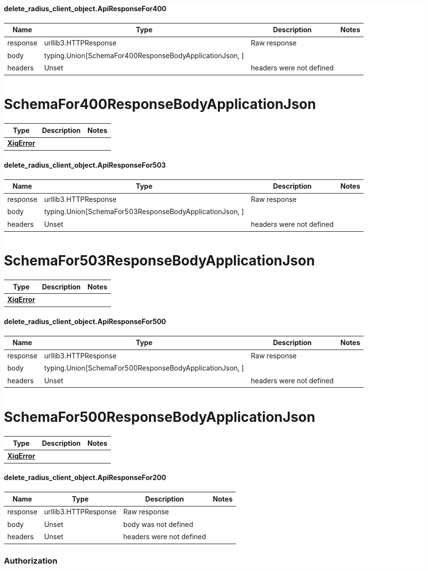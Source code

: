 
#### delete_radius_client_object.ApiResponseFor400
Name | Type | Description  | Notes
------------- | ------------- | ------------- | -------------
response | urllib3.HTTPResponse | Raw response |
body | typing.Union[SchemaFor400ResponseBodyApplicationJson, ] |  |
headers | Unset | headers were not defined |

# SchemaFor400ResponseBodyApplicationJson
Type | Description  | Notes
------------- | ------------- | -------------
[**XiqError**](../../models/XiqError.md) |  | 


#### delete_radius_client_object.ApiResponseFor503
Name | Type | Description  | Notes
------------- | ------------- | ------------- | -------------
response | urllib3.HTTPResponse | Raw response |
body | typing.Union[SchemaFor503ResponseBodyApplicationJson, ] |  |
headers | Unset | headers were not defined |

# SchemaFor503ResponseBodyApplicationJson
Type | Description  | Notes
------------- | ------------- | -------------
[**XiqError**](../../models/XiqError.md) |  | 


#### delete_radius_client_object.ApiResponseFor500
Name | Type | Description  | Notes
------------- | ------------- | ------------- | -------------
response | urllib3.HTTPResponse | Raw response |
body | typing.Union[SchemaFor500ResponseBodyApplicationJson, ] |  |
headers | Unset | headers were not defined |

# SchemaFor500ResponseBodyApplicationJson
Type | Description  | Notes
------------- | ------------- | -------------
[**XiqError**](../../models/XiqError.md) |  | 


#### delete_radius_client_object.ApiResponseFor200
Name | Type | Description  | Notes
------------- | ------------- | ------------- | -------------
response | urllib3.HTTPResponse | Raw response |
body | Unset | body was not defined |
headers | Unset | headers were not defined |

### Authorization
